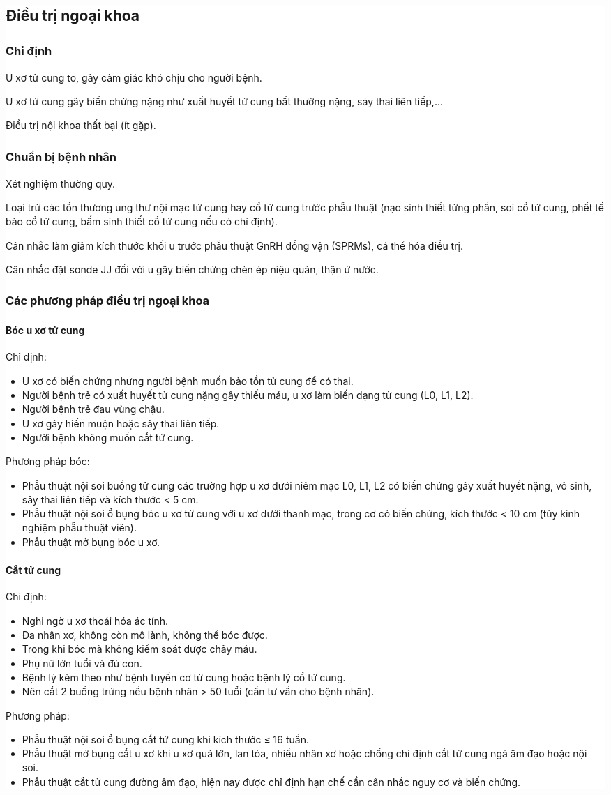 ## Điều trị ngoại khoa

### Chỉ định

U xơ tử cung to, gây cảm giác khó chịu cho người bệnh.

U xơ tử cung gây biến chứng nặng như xuất huyết tử cung bất thường nặng, sảy thai liên tiếp,...

Điều trị nội khoa thất bại (ít gặp).

### Chuẩn bị bệnh nhân

Xét nghiệm thường quy.

Loại trừ các tổn thương ung thư nội mạc tử cung hay cổ tử cung trước phẫu thuật (nạo sinh thiết từng phần, soi cổ tử cung, phết tế bào cổ tử cung, bấm sinh thiết cổ tử cung nếu có chỉ định).

Cân nhắc làm giảm kích thước khối u trước phẫu thuật GnRH đồng vận (SPRMs), cá thể hóa điều trị.

Cân nhắc đặt sonde JJ đối với u gây biến chứng chèn ép niệu quản, thận ứ nước.

### Các phương pháp điều trị ngoại khoa

#### Bóc u xơ tử cung

Chỉ định:

- U xơ có biến chứng nhưng người bệnh muốn bảo tồn tử cung để có thai.
- Người bệnh trẻ có xuất huyết tử cung nặng gây thiếu máu, u xơ làm biến dạng tử cung (L0, L1, L2).
- Người bệnh trẻ đau vùng chậu.
- U xơ gây hiến muộn hoặc sảy thai liên tiếp.
- Người bệnh không muốn cắt tử cung.

Phương pháp bóc:

- Phẫu thuật nội soi buồng tử cung các trường hợp u xơ dưới niêm mạc L0, L1, L2 có biến chứng gây xuất huyết nặng, vô sinh, sảy thai liên tiếp và kích thước < 5 cm.
- Phẫu thuật nội soi ổ bụng bóc u xơ tử cung với u xơ dưới thanh mạc, trong cơ có biến chứng, kích thước < 10 cm (tùy kinh nghiệm phẫu thuật viên).
- Phẫu thuật mở bụng bóc u xơ.

#### Cắt tử cung

Chỉ định:

- Nghi ngờ u xơ thoái hóa ác tính.
- Đa nhân xơ, không còn mô lành, không thể bóc được.
- Trong khi bóc mà không kiểm soát được chảy máu.
- Phụ nữ lớn tuổi và đủ con.
- Bệnh lý kèm theo như bệnh tuyến cơ tử cung hoặc bệnh lý cổ tử cung.
- Nên cắt 2 buồng trứng nếu bệnh nhân > 50 tuổi (cần tư vấn cho bệnh nhân).

Phương pháp:

- Phẫu thuật nội soi ổ bụng cắt tử cung khi kích thước ≤ 16 tuần.
- Phẫu thuật mở bụng cắt u xơ khi u xơ quá lớn, lan tỏa, nhiều nhân xơ hoặc chống chỉ định cắt tử cung ngả âm đạo hoặc nội soi.
- Phẫu thuật cắt tử cung đường âm đạo, hiện nay được chỉ định hạn chế cần cân nhắc nguy cơ và biến chứng.

